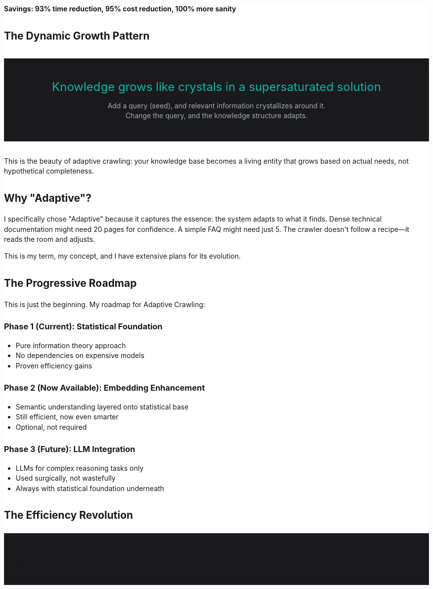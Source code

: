 **Savings: 93% time reduction, 95% cost reduction, 100% more sanity**

## The Dynamic Growth Pattern

<div style="text-align: center; padding: 40px; background-color: #1a1a1c; border: 1px dashed #3f3f44; margin: 30px 0;">
<div style="font-size: 24px; color: #09b5a5; margin-bottom: 10px;">
Knowledge grows like crystals in a supersaturated solution
</div>
<div style="color: #a3abba;">
Add a query (seed), and relevant information crystallizes around it.<br>
Change the query, and the knowledge structure adapts.
</div>
</div>

This is the beauty of adaptive crawling: your knowledge base becomes a living entity that grows based on actual needs, not hypothetical completeness.

## Why "Adaptive"? 

I specifically chose "Adaptive" because it captures the essence: the system adapts to what it finds. Dense technical documentation might need 20 pages for confidence. A simple FAQ might need just 5. The crawler doesn't follow a recipe—it reads the room and adjusts.

This is my term, my concept, and I have extensive plans for its evolution.

## The Progressive Roadmap

This is just the beginning. My roadmap for Adaptive Crawling:

### Phase 1 (Current): Statistical Foundation
- Pure information theory approach
- No dependencies on expensive models
- Proven efficiency gains

### Phase 2 (Now Available): Embedding Enhancement
- Semantic understanding layered onto statistical base
- Still efficient, now even smarter
- Optional, not required

### Phase 3 (Future): LLM Integration
- LLMs for complex reasoning tasks only
- Used surgically, not wastefully
- Always with statistical foundation underneath

## The Efficiency Revolution

<div style="background-color: #1a1a1c; border: 1px solid #3f3f44; padding: 20px; margin: 20px 0;">

### 💰 **The Economics of Intelligence**
